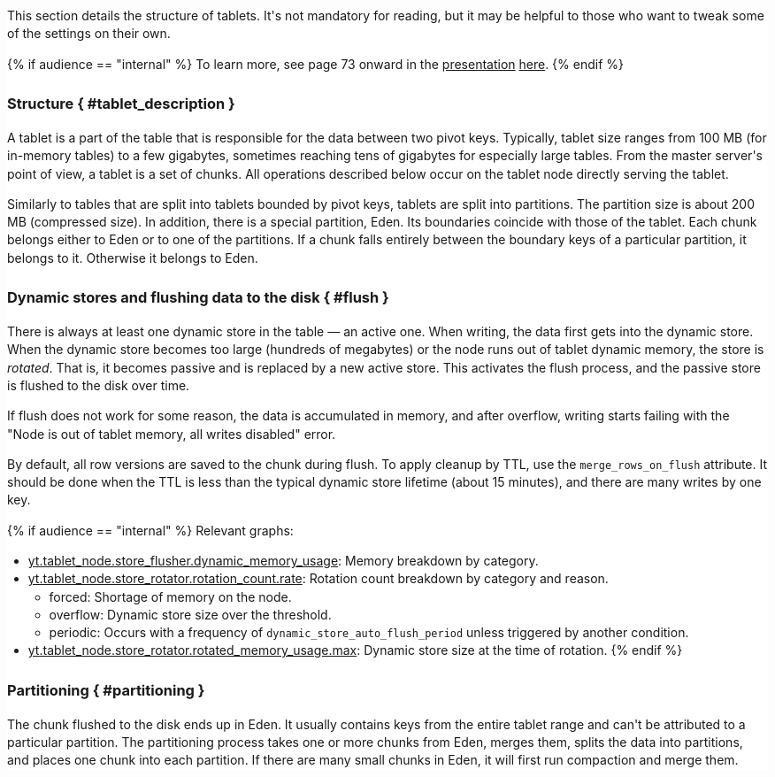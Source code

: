 This section details the structure of tablets. It's not mandatory for reading, but it may be helpful to those who want to tweak some of the settings on their own.

{% if audience == "internal" %}
To learn more, see page 73 onward in the [presentation](https://docs.yandex.ru/docs/view?url=ya-disk-public%3A%2F%2Fi847DzRWoKk%2Fi0Xox19Rn1ITfuoLOyZvivqdJcyuW%2Bc%3D&name=dyntables.pdf&nosw=1) [here](dynamic_tables_internals#2018:-arhitektura-dinamicheskih-tablic).
{% endif %}

### Structure { #tablet_description }

A tablet is a part of the table that is responsible for the data between two pivot keys. Typically, tablet size ranges from 100 MB (for in-memory tables) to a few gigabytes, sometimes reaching tens of gigabytes for especially large tables. From the master server's point of view, a tablet is a set of chunks. All operations described below occur on the tablet node directly serving the tablet.

Similarly to tables that are split into tablets bounded by pivot keys, tablets are split into partitions. The partition size is about 200 MB (compressed size). In addition, there is a special partition, Eden. Its boundaries coincide with those of the tablet. Each chunk belongs either to Eden or to one of the partitions. If a chunk falls entirely between the boundary keys of a particular partition, it belongs to it. Otherwise it belongs to Eden.

### Dynamic stores and flushing data to the disk { #flush }
There is always at least one dynamic store in the table — an active one. When writing, the data first gets into the dynamic store. When the dynamic store becomes too large (hundreds of megabytes) or the node runs out of tablet dynamic memory, the store is *rotated*. That is, it becomes passive and is replaced by a new active store. This activates the flush process, and the passive store is flushed to the disk over time.

If flush does not work for some reason, the data is accumulated in memory, and after overflow, writing starts failing with the "Node is out of tablet memory, all writes disabled" error.

By default, all row versions are saved to the chunk during flush. To apply cleanup by TTL, use the `merge_rows_on_flush` attribute. It should be done when the TTL is less than the typical dynamic store lifetime (about 15 minutes), and there are many writes by one key.

{% if audience == "internal" %}
Relevant graphs:
- [yt.tablet_node.store_flusher.dynamic_memory_usage](https://nda.ya.ru/t/TR0ubGeZ4s8eGT): Memory breakdown by category.
- [yt.tablet_node.store_rotator.rotation_count.rate](https://nda.ya.ru/t/xyqhxAMn4s8f2E): Rotation count breakdown by category and reason.
  - forced: Shortage of memory on the node.
  - overflow: Dynamic store size over the threshold.
  - periodic: Occurs with a frequency of `dynamic_store_auto_flush_period` unless triggered by another condition.
- [yt.tablet_node.store_rotator.rotated_memory_usage.max](https://nda.ya.ru/t/sEz1KuY94s8fVH): Dynamic store size at the time of rotation.
{% endif %}

### Partitioning { #partitioning }

The chunk flushed to the disk ends up in Eden. It usually contains keys from the entire tablet range and can't be attributed to a particular partition. The partitioning process takes one or more chunks from Eden, merges them, splits the data into partitions, and places one chunk into each partition. If there are many small chunks in Eden, it will first run compaction and merge them.
